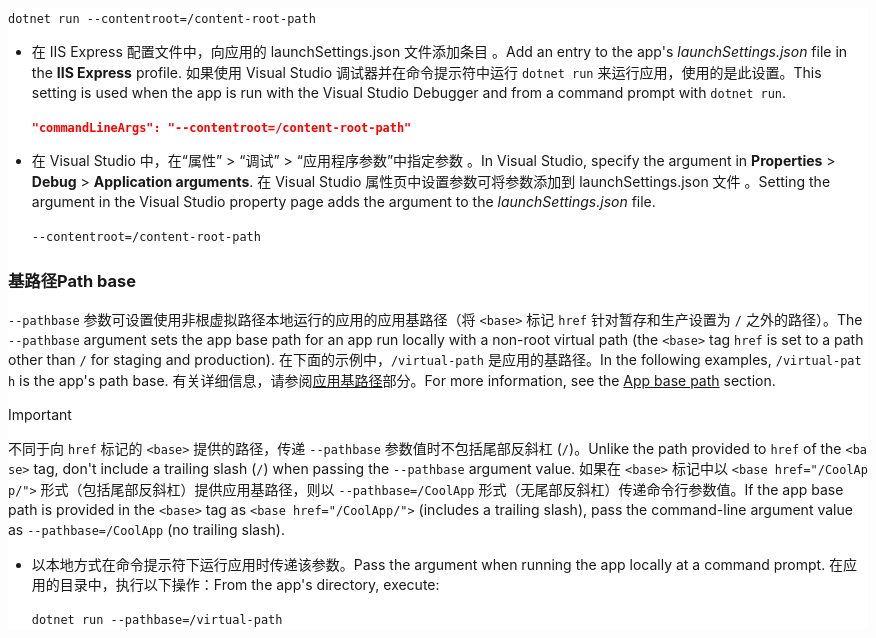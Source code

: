   ```console
  dotnet run --contentroot=/content-root-path
  ```

* <span data-ttu-id="c5286-112">在 IIS Express 配置文件中，向应用的 launchSettings.json 文件添加条目   。</span><span class="sxs-lookup"><span data-stu-id="c5286-112">Add an entry to the app's *launchSettings.json* file in the **IIS Express** profile.</span></span> <span data-ttu-id="c5286-113">如果使用 Visual Studio 调试器并在命令提示符中运行 `dotnet run` 来运行应用，使用的是此设置。</span><span class="sxs-lookup"><span data-stu-id="c5286-113">This setting is used when the app is run with the Visual Studio Debugger and from a command prompt with `dotnet run`.</span></span>

  ```json
  "commandLineArgs": "--contentroot=/content-root-path"
  ```

* <span data-ttu-id="c5286-114">在 Visual Studio 中，在“属性” > “调试” > “应用程序参数”中指定参数    。</span><span class="sxs-lookup"><span data-stu-id="c5286-114">In Visual Studio, specify the argument in **Properties** > **Debug** > **Application arguments**.</span></span> <span data-ttu-id="c5286-115">在 Visual Studio 属性页中设置参数可将参数添加到 launchSettings.json 文件  。</span><span class="sxs-lookup"><span data-stu-id="c5286-115">Setting the argument in the Visual Studio property page adds the argument to the *launchSettings.json* file.</span></span>

  ```console
  --contentroot=/content-root-path
  ```

### <a name="path-base"></a><span data-ttu-id="c5286-116">基路径</span><span class="sxs-lookup"><span data-stu-id="c5286-116">Path base</span></span>

<span data-ttu-id="c5286-117">`--pathbase` 参数可设置使用非根虚拟路径本地运行的应用的应用基路径（将 `<base>` 标记 `href` 针对暂存和生产设置为 `/` 之外的路径）。</span><span class="sxs-lookup"><span data-stu-id="c5286-117">The `--pathbase` argument sets the app base path for an app run locally with a non-root virtual path (the `<base>` tag `href` is set to a path other than `/` for staging and production).</span></span> <span data-ttu-id="c5286-118">在下面的示例中，`/virtual-path` 是应用的基路径。</span><span class="sxs-lookup"><span data-stu-id="c5286-118">In the following examples, `/virtual-path` is the app's path base.</span></span> <span data-ttu-id="c5286-119">有关详细信息，请参阅[应用基路径](#app-base-path)部分。</span><span class="sxs-lookup"><span data-stu-id="c5286-119">For more information, see the [App base path](#app-base-path) section.</span></span>

> [!IMPORTANT]
> <span data-ttu-id="c5286-120">不同于向 `href` 标记的 `<base>` 提供的路径，传递 `--pathbase` 参数值时不包括尾部反斜杠 (`/`)。</span><span class="sxs-lookup"><span data-stu-id="c5286-120">Unlike the path provided to `href` of the `<base>` tag, don't include a trailing slash (`/`) when passing the `--pathbase` argument value.</span></span> <span data-ttu-id="c5286-121">如果在 `<base>` 标记中以 `<base href="/CoolApp/">` 形式（包括尾部反斜杠）提供应用基路径，则以 `--pathbase=/CoolApp` 形式（无尾部反斜杠）传递命令行参数值。</span><span class="sxs-lookup"><span data-stu-id="c5286-121">If the app base path is provided in the `<base>` tag as `<base href="/CoolApp/">` (includes a trailing slash), pass the command-line argument value as `--pathbase=/CoolApp` (no trailing slash).</span></span>

* <span data-ttu-id="c5286-122">以本地方式在命令提示符下运行应用时传递该参数。</span><span class="sxs-lookup"><span data-stu-id="c5286-122">Pass the argument when running the app locally at a command prompt.</span></span> <span data-ttu-id="c5286-123">在应用的目录中，执行以下操作：</span><span class="sxs-lookup"><span data-stu-id="c5286-123">From the app's directory, execute:</span></span>

  ```console
  dotnet run --pathbase=/virtual-path
  ```
